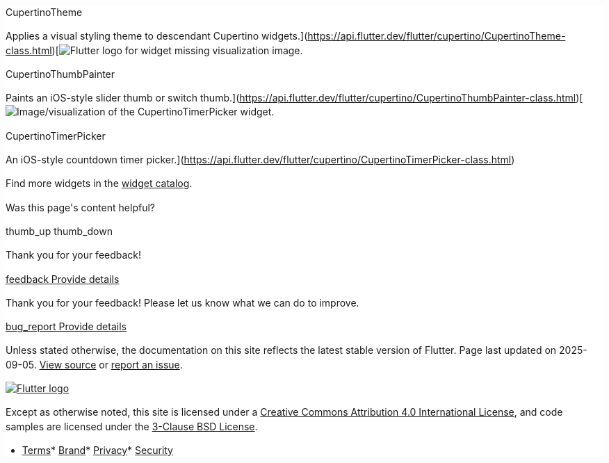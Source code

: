 CupertinoTheme

Applies a visual styling theme to descendant Cupertino widgets.](https://api.flutter.dev/flutter/cupertino/CupertinoTheme-class.html)[![Flutter logo for widget missing visualization image.](/assets/images/docs/catalog-widget-placeholder.png)

CupertinoThumbPainter

Paints an iOS-style slider thumb or switch thumb.](https://api.flutter.dev/flutter/cupertino/CupertinoThumbPainter-class.html)[![Image/visualization of the CupertinoTimerPicker widget.](/assets/images/docs/widget-catalog/CupertinoTimerPicker.png)

CupertinoTimerPicker

An iOS-style countdown timer picker.](https://api.flutter.dev/flutter/cupertino/CupertinoTimerPicker-class.html)

Find more widgets in the [widget catalog](/ui/widgets).

Was this page's content helpful?

thumb\_up thumb\_down

Thank you for your feedback!

 [feedback Provide details](https://github.com/flutter/website/issues/new?template=1_page_issue.yml&&page-url=https://docs.flutter.dev/ui/widgets/cupertino/&page-source=https://github.com/flutter/website/tree/main/src/content/ui/widgets/cupertino.md)

Thank you for your feedback! Please let us know what we can do to improve.

 [bug\_report Provide details](https://github.com/flutter/website/issues/new?template=1_page_issue.yml&&page-url=https://docs.flutter.dev/ui/widgets/cupertino/&page-source=https://github.com/flutter/website/tree/main/src/content/ui/widgets/cupertino.md)

Unless stated otherwise, the documentation on this site reflects the latest stable version of Flutter. Page last updated on 2025-09-05. [View source](https://github.com/flutter/website/tree/main/src/content/ui/widgets/cupertino.md) or [report an issue](https://github.com/flutter/website/issues/new?template=1_page_issue.yml&&page-url=https://docs.flutter.dev/ui/widgets/cupertino/&page-source=https://github.com/flutter/website/tree/main/src/content/ui/widgets/cupertino.md "Report an issue with this page").

[![Flutter logo](/assets/images/branding/flutter/logo+text/horizontal/white.svg)](https://flutter.dev)

Except as otherwise noted, this site is licensed under a [Creative Commons Attribution 4.0 International License](https://creativecommons.org/licenses/by/4.0/), and code samples are licensed under the [3-Clause BSD License](https://opensource.org/licenses/BSD-3-Clause).

* [Terms](/tos "Terms of use")* [Brand](/brand "Brand usage guidelines")* [Privacy](https://policies.google.com/privacy "Privacy policy")* [Security](/security "Security philosophy and practices")

   
